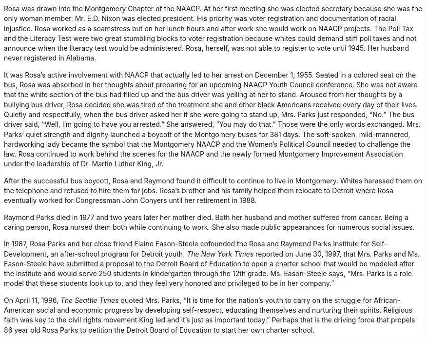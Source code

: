 </p>
<p>
Rosa was drawn into the Montgomery Chapter of the NAACP. At her first meeting she was elected secretary because she was the only woman member. Mr. E.D. Nixon was elected president. His priority was voter registration and documentation of racial injustice. Rosa worked as a seamstress but on her lunch hours and after work she would work on NAACP projects. The Poll Tax and the Literacy Test were two great stumbling blocks to voter registration because whites could demand stiff poll taxes and not announce when the literacy test would be administered. Rosa, herself, was not able to register to vote until 1945. Her husband never registered in Alabama.
</p>
<p>
It was Rosa’s active involvement with NAACP that actually led to her arrest on December 1, 1955. Seated in a colored seat on the bus, Rosa was absorbed in her thoughts about preparing for an upcoming NAACP Youth Council conference. She was not aware that the white section of the bus had filled up and the bus driver was yelling at her to stand. Aroused from her thoughts by a bullying bus driver, Rosa decided she was tired of the treatment she and other black Americans received every day of their lives. Quietly and respectfully, when the bus driver asked her if she were going to stand up, Mrs. Parks just responded, “No.” The bus driver said, “Well, I’m going to have you arrested.” She answered, “You may do that.” Those were the only words exchanged. Mrs. Parks’ quiet strength and dignity launched a boycott of the Montgomery buses for 381 days. The soft-spoken, mild-mannered, hardworking lady became the symbol that the Montgomery NAACP and the Women’s Political Council needed to challenge the law. Rosa continued to work behind the scenes for the NAACP and the newly formed Montgomery Improvement Association under the leadership of Dr. Martin Luther King, Jr.
</p>
<p>
After the successful bus boycott, Rosa and Raymond found it difficult to continue to live in Montgomery. Whites harassed them on the telephone and refused to hire them for jobs. Rosa’s brother and his family helped them relocate to Detroit where Rosa eventually worked for Congressman John Conyers until her retirement in 1988.
</p>
<p>
Raymond Parks died in 1977 and two years later her mother died. Both her husband and mother suffered from cancer. Being a caring person, Rosa nursed them both while continuing to work. She also made public appearances for numerous social issues.
</p>
<p>
In 1987, Rosa Parks and her close friend Elaine Eason-Steele cofounded the Rosa and Raymond Parks Institute for Self-Development, an after-school program for Detroit youth.
<i>
The New York Times
</i>
reported on June 30, 1997, that Mrs. Parks and Ms. Eason-Steele have submitted a proposal to the Detroit Board of Education to open a charter school that would be modeled after the institute and would serve 250 students in kindergarten through the 12th grade. Ms. Eason-Steele says, “Mrs. Parks is a role model that these students look up to, and they feel very honored and privileged to be in her company.”
</p>
<p>
On April 11, 1996,
<i>
The Seattle Times
</i>
quoted Mrs. Parks, “It is time for the nation’s youth to carry on the struggle for African-American social and economic progress by developing self-respect, educating themselves and nurturing their spirits. Religious faith was key to the civil rights movement King led and it’s just as important today.” Perhaps that is the driving force that propels 86 year old Rosa Parks to petition the Detroit Board of Education to start her own charter school.
</p>
<p>